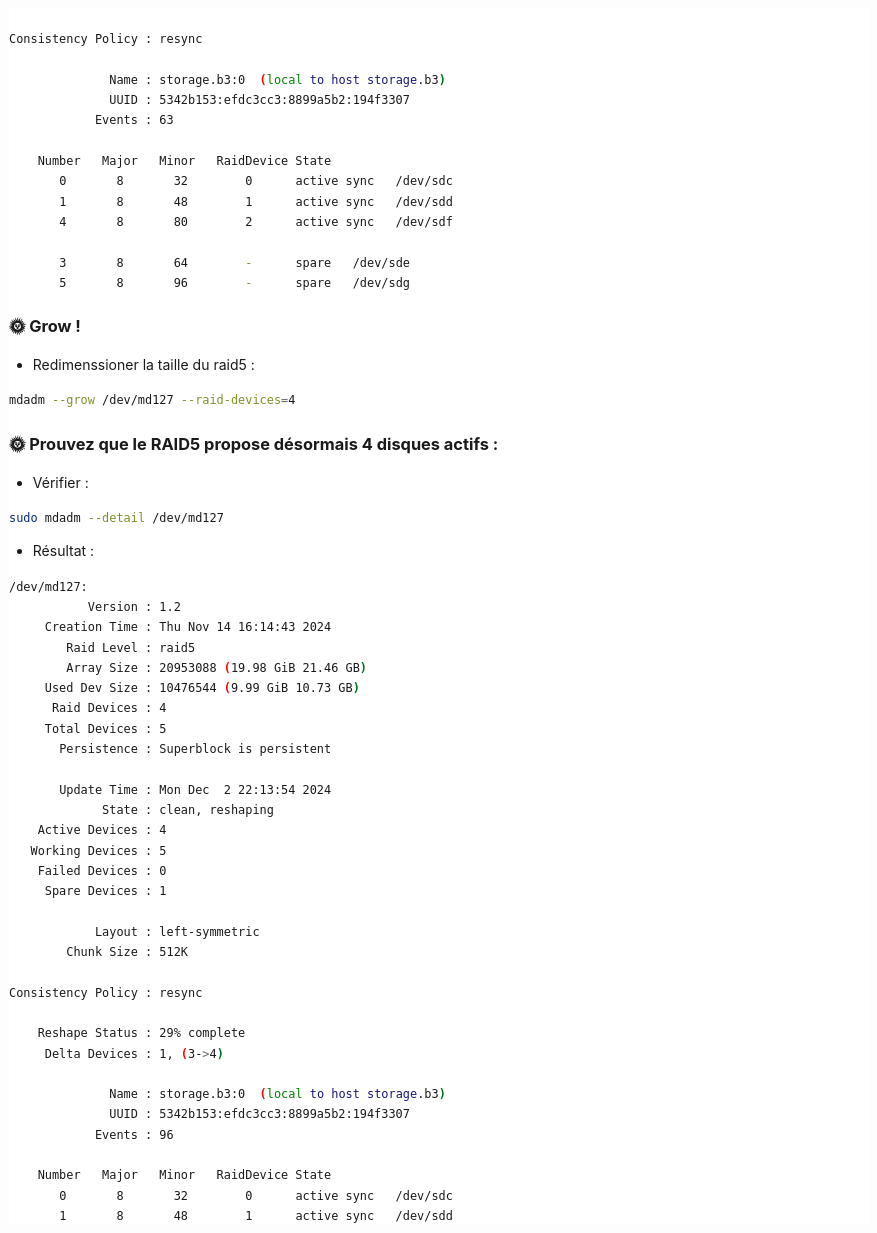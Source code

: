 ```Bash

Consistency Policy : resync

              Name : storage.b3:0  (local to host storage.b3)
              UUID : 5342b153:efdc3cc3:8899a5b2:194f3307
            Events : 63

    Number   Major   Minor   RaidDevice State
       0       8       32        0      active sync   /dev/sdc
       1       8       48        1      active sync   /dev/sdd
       4       8       80        2      active sync   /dev/sdf

       3       8       64        -      spare   /dev/sde
       5       8       96        -      spare   /dev/sdg
```

### 🌞 Grow !

- Redimenssioner la taille du raid5 :
```Bash
mdadm --grow /dev/md127 --raid-devices=4
```

### 🌞 Prouvez que le RAID5 propose désormais 4 disques actifs : 

- Vérifier :
```Bash
sudo mdadm --detail /dev/md127
```

- Résultat : 
```Bash
/dev/md127:
           Version : 1.2
     Creation Time : Thu Nov 14 16:14:43 2024
        Raid Level : raid5
        Array Size : 20953088 (19.98 GiB 21.46 GB)
     Used Dev Size : 10476544 (9.99 GiB 10.73 GB)
      Raid Devices : 4
     Total Devices : 5
       Persistence : Superblock is persistent

       Update Time : Mon Dec  2 22:13:54 2024
             State : clean, reshaping
    Active Devices : 4
   Working Devices : 5
    Failed Devices : 0
     Spare Devices : 1

            Layout : left-symmetric
        Chunk Size : 512K

Consistency Policy : resync

    Reshape Status : 29% complete
     Delta Devices : 1, (3->4)

              Name : storage.b3:0  (local to host storage.b3)
              UUID : 5342b153:efdc3cc3:8899a5b2:194f3307
            Events : 96

    Number   Major   Minor   RaidDevice State
       0       8       32        0      active sync   /dev/sdc
       1       8       48        1      active sync   /dev/sdd
```